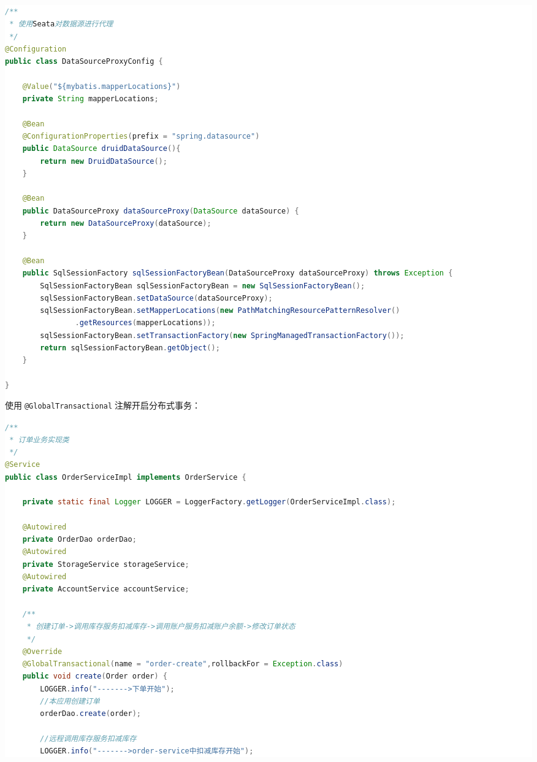 ```java
/**
 * 使用Seata对数据源进行代理
 */
@Configuration
public class DataSourceProxyConfig {

    @Value("${mybatis.mapperLocations}")
    private String mapperLocations;

    @Bean
    @ConfigurationProperties(prefix = "spring.datasource")
    public DataSource druidDataSource(){
        return new DruidDataSource();
    }

    @Bean
    public DataSourceProxy dataSourceProxy(DataSource dataSource) {
        return new DataSourceProxy(dataSource);
    }

    @Bean
    public SqlSessionFactory sqlSessionFactoryBean(DataSourceProxy dataSourceProxy) throws Exception {
        SqlSessionFactoryBean sqlSessionFactoryBean = new SqlSessionFactoryBean();
        sqlSessionFactoryBean.setDataSource(dataSourceProxy);
        sqlSessionFactoryBean.setMapperLocations(new PathMatchingResourcePatternResolver()
                .getResources(mapperLocations));
        sqlSessionFactoryBean.setTransactionFactory(new SpringManagedTransactionFactory());
        return sqlSessionFactoryBean.getObject();
    }

}
```

使用 `@GlobalTransactional` 注解开启分布式事务：

```java
/**
 * 订单业务实现类
 */
@Service
public class OrderServiceImpl implements OrderService {

    private static final Logger LOGGER = LoggerFactory.getLogger(OrderServiceImpl.class);

    @Autowired
    private OrderDao orderDao;
    @Autowired
    private StorageService storageService;
    @Autowired
    private AccountService accountService;

    /**
     * 创建订单->调用库存服务扣减库存->调用账户服务扣减账户余额->修改订单状态
     */
    @Override
    @GlobalTransactional(name = "order-create",rollbackFor = Exception.class)
    public void create(Order order) {
        LOGGER.info("------->下单开始");
        //本应用创建订单
        orderDao.create(order);

        //远程调用库存服务扣减库存
        LOGGER.info("------->order-service中扣减库存开始");
```